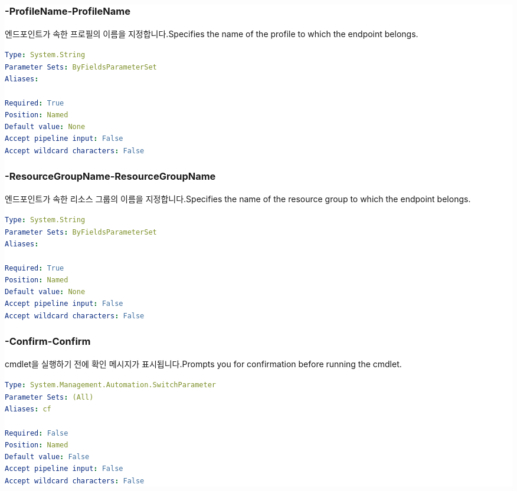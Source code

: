 ### <span data-ttu-id="5ff38-122">-ProfileName</span><span class="sxs-lookup"><span data-stu-id="5ff38-122">-ProfileName</span></span>
<span data-ttu-id="5ff38-123">엔드포인트가 속한 프로필의 이름을 지정합니다.</span><span class="sxs-lookup"><span data-stu-id="5ff38-123">Specifies the name of the profile to which the endpoint belongs.</span></span>

```yaml
Type: System.String
Parameter Sets: ByFieldsParameterSet
Aliases:

Required: True
Position: Named
Default value: None
Accept pipeline input: False
Accept wildcard characters: False
```

### <span data-ttu-id="5ff38-124">-ResourceGroupName</span><span class="sxs-lookup"><span data-stu-id="5ff38-124">-ResourceGroupName</span></span>
<span data-ttu-id="5ff38-125">엔드포인트가 속한 리소스 그룹의 이름을 지정합니다.</span><span class="sxs-lookup"><span data-stu-id="5ff38-125">Specifies the name of the resource group to which the endpoint belongs.</span></span>

```yaml
Type: System.String
Parameter Sets: ByFieldsParameterSet
Aliases:

Required: True
Position: Named
Default value: None
Accept pipeline input: False
Accept wildcard characters: False
```

### <span data-ttu-id="5ff38-126">-Confirm</span><span class="sxs-lookup"><span data-stu-id="5ff38-126">-Confirm</span></span>
<span data-ttu-id="5ff38-127">cmdlet을 실행하기 전에 확인 메시지가 표시됩니다.</span><span class="sxs-lookup"><span data-stu-id="5ff38-127">Prompts you for confirmation before running the cmdlet.</span></span>

```yaml
Type: System.Management.Automation.SwitchParameter
Parameter Sets: (All)
Aliases: cf

Required: False
Position: Named
Default value: False
Accept pipeline input: False
Accept wildcard characters: False
```
